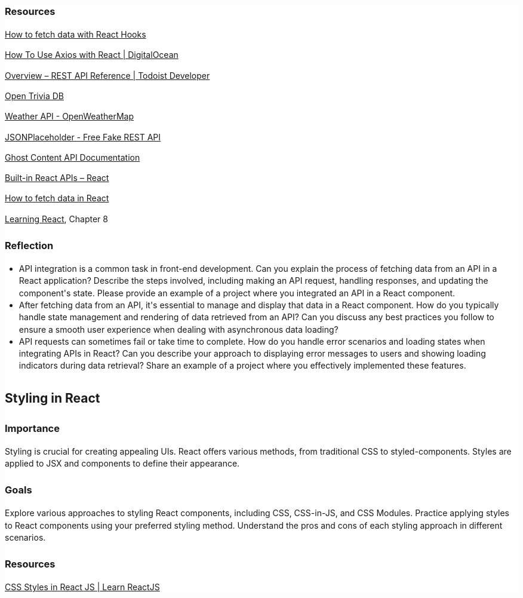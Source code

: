 ### Resources

[How to fetch data with React Hooks](https://www.robinwieruch.de/react-hooks-fetch-data/) 

[How To Use Axios with React | DigitalOcean](https://www.digitalocean.com/community/tutorials/react-axios-react)

[Overview – REST API Reference | Todoist Developer](https://developer.todoist.com/rest/v2#overview) 

[Open Trivia DB](https://jsonplaceholder.typicode.com/) 

[Weather API - OpenWeatherMap](https://openweathermap.org/api) 

[JSONPlaceholder - Free Fake REST API](https://jsonplaceholder.typicode.com/) 

[Ghost Content API Documentation](https://ghost.org/docs/content-api/)

[Built-in React APIs – React](https://react.dev/reference/react/apis) 

[How to fetch data in React](https://www.robinwieruch.de/react-fetching-data/)

[Learning React](https://www.google.com/books/edition/Learning_React/tjjrDwAAQBAJ?hl=en&gbpv=0), Chapter 8

### Reflection

- API integration is a common task in front-end development. Can you explain the process of fetching data from an API in a React application? Describe the steps involved, including making an API request, handling responses, and updating the component's state. Please provide an example of a project where you integrated an API in a React component.
- After fetching data from an API, it's essential to manage and display that data in a React component. How do you typically handle state management and rendering of data retrieved from an API? Can you discuss any best practices you follow to ensure a smooth user experience when dealing with asynchronous data loading?
- API requests can sometimes fail or take time to complete. How do you handle error scenarios and loading states when integrating APIs in React? Can you describe your approach to displaying error messages to users and showing loading indicators during data retrieval? Share an example of a project where you effectively implemented these features.

## Styling in React

### Importance

Styling is crucial for creating appealing UIs. React offers various methods, from traditional CSS to styled-components. Styles are applied to JSX and components to define their appearance.

### Goals

Explore various approaches to styling React components, including CSS, CSS-in-JS, and CSS Modules. Practice applying styles to React components using your preferred styling method. Understand the pros and cons of each styling approach in different scenarios.

### Resources

[CSS Styles in React JS | Learn ReactJS](https://www.youtube.com/watch?v=RYDXbp7vmjc) 
